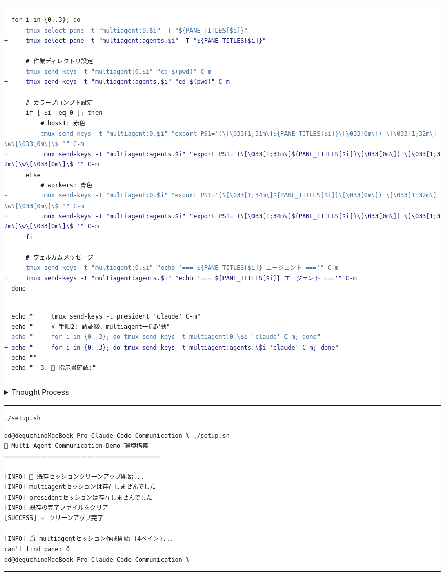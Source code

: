 ```diff
  
  for i in {0..3}; do
-     tmux select-pane -t "multiagent:0.$i" -T "${PANE_TITLES[$i]}"
+     tmux select-pane -t "multiagent:agents.$i" -T "${PANE_TITLES[$i]}"
      
      # 作業ディレクトリ設定
-     tmux send-keys -t "multiagent:0.$i" "cd $(pwd)" C-m
+     tmux send-keys -t "multiagent:agents.$i" "cd $(pwd)" C-m
      
      # カラープロンプト設定
      if [ $i -eq 0 ]; then
          # boss1: 赤色
-         tmux send-keys -t "multiagent:0.$i" "export PS1='(\[\033[1;31m\]${PANE_TITLES[$i]}\[\033[0m\]) \[\033[1;32m\]\w\[\033[0m\]\$ '" C-m
+         tmux send-keys -t "multiagent:agents.$i" "export PS1='(\[\033[1;31m\]${PANE_TITLES[$i]}\[\033[0m\]) \[\033[1;32m\]\w\[\033[0m\]\$ '" C-m
      else
          # workers: 青色
-         tmux send-keys -t "multiagent:0.$i" "export PS1='(\[\033[1;34m\]${PANE_TITLES[$i]}\[\033[0m\]) \[\033[1;32m\]\w\[\033[0m\]\$ '" C-m
+         tmux send-keys -t "multiagent:agents.$i" "export PS1='(\[\033[1;34m\]${PANE_TITLES[$i]}\[\033[0m\]) \[\033[1;32m\]\w\[\033[0m\]\$ '" C-m
      fi
      
      # ウェルカムメッセージ
-     tmux send-keys -t "multiagent:0.$i" "echo '=== ${PANE_TITLES[$i]} エージェント ==='" C-m
+     tmux send-keys -t "multiagent:agents.$i" "echo '=== ${PANE_TITLES[$i]} エージェント ==='" C-m
  done
  
```

```diff
  echo "     tmux send-keys -t president 'claude' C-m"
  echo "     # 手順2: 認証後、multiagent一括起動"
- echo "     for i in {0..3}; do tmux send-keys -t multiagent:0.\$i 'claude' C-m; done"
+ echo "     for i in {0..3}; do tmux send-keys -t multiagent:agents.\$i 'claude' C-m; done"
  echo ""
  echo "  3. 📜 指示書確認:"
```

---

<think><details><summary>Thought Process</summary></details></think>

---

```bash
./setup.sh
```

```
dd@deguchinoMacBook-Pro Claude-Code-Communication % ./setup.sh
🤖 Multi-Agent Communication Demo 環境構築
===========================================

[INFO] 🧹 既存セッションクリーンアップ開始...
[INFO] multiagentセッションは存在しませんでした
[INFO] presidentセッションは存在しませんでした
[INFO] 既存の完了ファイルをクリア
[SUCCESS] ✅ クリーンアップ完了

[INFO] 📺 multiagentセッション作成開始 (4ペイン)...
can't find pane: 0
dd@deguchinoMacBook-Pro Claude-Code-Communication %
```

---